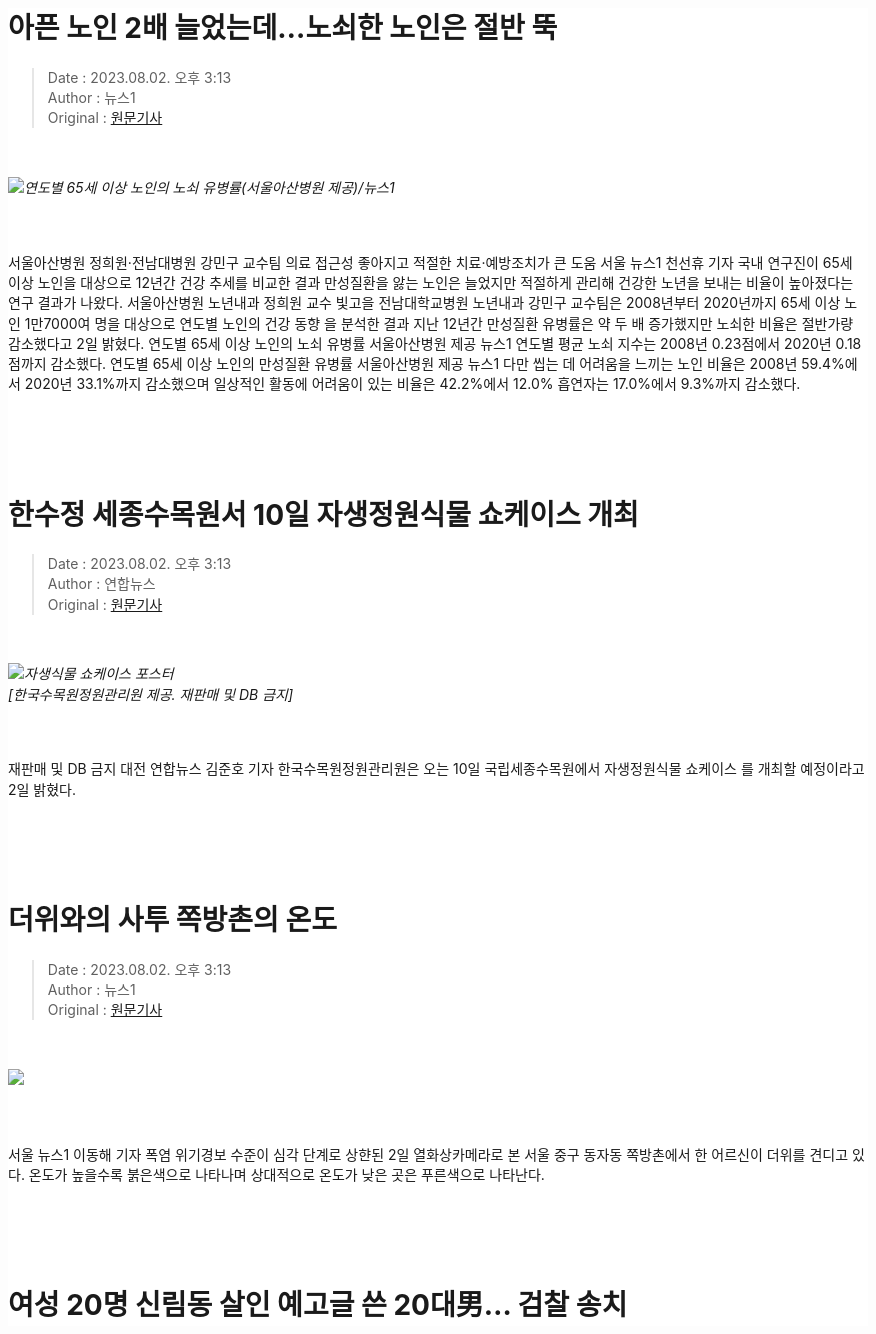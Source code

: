   
# 아픈 노인 2배 늘었는데…노쇠한 노인은 절반 뚝  
  
> Date : 2023.08.02. 오후 3:13  
> Author : 뉴스1  
> Original : [원문기사](https://n.news.naver.com/mnews/article/421/0006967499?sid=102)  
<br/>  
  
<img src="https://imgnews.pstatic.net/image/421/2023/08/02/0006967499_001_20230802151308571.jpg?type=w647" id="img1"></img><em class="img_desc">연도별 65세 이상 노인의 노쇠 유병률(서울아산병원 제공)/뉴스1</em>  
<br/><br/>  
  
서울아산병원 정희원·전남대병원 강민구 교수팀 의료 접근성 좋아지고 적절한 치료·예방조치가 큰 도움 서울 뉴스1 천선휴 기자 국내 연구진이 65세 이상 노인을 대상으로 12년간 건강 추세를 비교한 결과 만성질환을 앓는 노인은 늘었지만 적절하게 관리해 건강한 노년을 보내는 비율이 높아졌다는 연구 결과가 나왔다.
서울아산병원 노년내과 정희원 교수 빛고을 전남대학교병원 노년내과 강민구 교수팀은 2008년부터 2020년까지 65세 이상 노인 1만7000여 명을 대상으로 연도별 노인의 건강 동향 을 분석한 결과 지난 12년간 만성질환 유병률은 약 두 배 증가했지만 노쇠한 비율은 절반가량 감소했다고 2일 밝혔다.
연도별 65세 이상 노인의 노쇠 유병률 서울아산병원 제공 뉴스1 연도별 평균 노쇠 지수는 2008년 0.23점에서 2020년 0.18점까지 감소했다.
연도별 65세 이상 노인의 만성질환 유병률 서울아산병원 제공 뉴스1 다만 씹는 데 어려움을 느끼는 노인 비율은 2008년 59.4%에서 2020년 33.1%까지 감소했으며 일상적인 활동에 어려움이 있는 비율은 42.2%에서 12.0% 흡연자는 17.0%에서 9.3%까지 감소했다.  
<br/><br/><br/>  

  
# 한수정 세종수목원서 10일 자생정원식물 쇼케이스 개최  
  
> Date : 2023.08.02. 오후 3:13  
> Author : 연합뉴스  
> Original : [원문기사](https://n.news.naver.com/mnews/article/001/0014107759?sid=102)  
<br/>  
  
<img src="https://imgnews.pstatic.net/image/001/2023/08/02/AKR20230802103600063_01_i_P4_20230802151306533.jpg?type=w647" id="img1"></img><em class="img_desc">자생식물 쇼케이스 포스터<br/>[한국수목원정원관리원 제공. 재판매 및 DB 금지]</em>  
<br/><br/>  
  
재판매 및 DB 금지 대전 연합뉴스 김준호 기자 한국수목원정원관리원은 오는 10일 국립세종수목원에서 자생정원식물 쇼케이스 를 개최할 예정이라고 2일 밝혔다.  
<br/><br/><br/>  

  
# 더위와의 사투 쪽방촌의 온도  
  
> Date : 2023.08.02. 오후 3:13  
> Author : 뉴스1  
> Original : [원문기사](https://n.news.naver.com/mnews/article/421/0006967498?sid=102)  
<br/>  
  
<img src="https://imgnews.pstatic.net/image/421/2023/08/02/0006967498_001_20230802151301427.jpg?type=w647" id="img1"></img>  
<br/><br/>  
  
서울 뉴스1 이동해 기자 폭염 위기경보 수준이 심각 단계로 상햔된 2일 열화상카메라로 본 서울 중구 동자동 쪽방촌에서 한 어르신이 더위를 견디고 있다. 온도가 높을수록 붉은색으로 나타나며 상대적으로 온도가 낮은 곳은 푸른색으로 나타난다.  
<br/><br/><br/>  

  
# 여성 20명 신림동 살인 예고글 쓴 20대男… 검찰 송치  
  